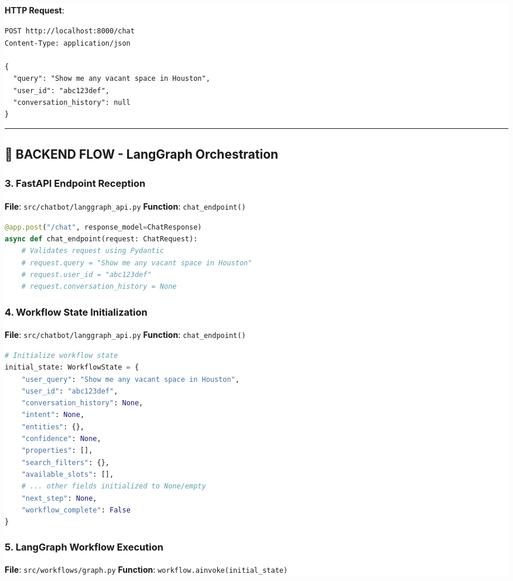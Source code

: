 **HTTP Request**:
```
POST http://localhost:8000/chat
Content-Type: application/json

{
  "query": "Show me any vacant space in Houston",
  "user_id": "abc123def",
  "conversation_history": null
}
```

---

## 🚀 **BACKEND FLOW - LangGraph Orchestration**

### 3. FastAPI Endpoint Reception
**File**: `src/chatbot/langgraph_api.py`
**Function**: `chat_endpoint()`

```python
@app.post("/chat", response_model=ChatResponse)
async def chat_endpoint(request: ChatRequest):
    # Validates request using Pydantic
    # request.query = "Show me any vacant space in Houston"
    # request.user_id = "abc123def"
    # request.conversation_history = None
```

### 4. Workflow State Initialization
**File**: `src/chatbot/langgraph_api.py`
**Function**: `chat_endpoint()`

```python
# Initialize workflow state
initial_state: WorkflowState = {
    "user_query": "Show me any vacant space in Houston",
    "user_id": "abc123def",
    "conversation_history": None,
    "intent": None,
    "entities": {},
    "confidence": None,
    "properties": [],
    "search_filters": {},
    "available_slots": [],
    # ... other fields initialized to None/empty
    "next_step": None,
    "workflow_complete": False
}
```

### 5. LangGraph Workflow Execution
**File**: `src/workflows/graph.py`
**Function**: `workflow.ainvoke(initial_state)`
